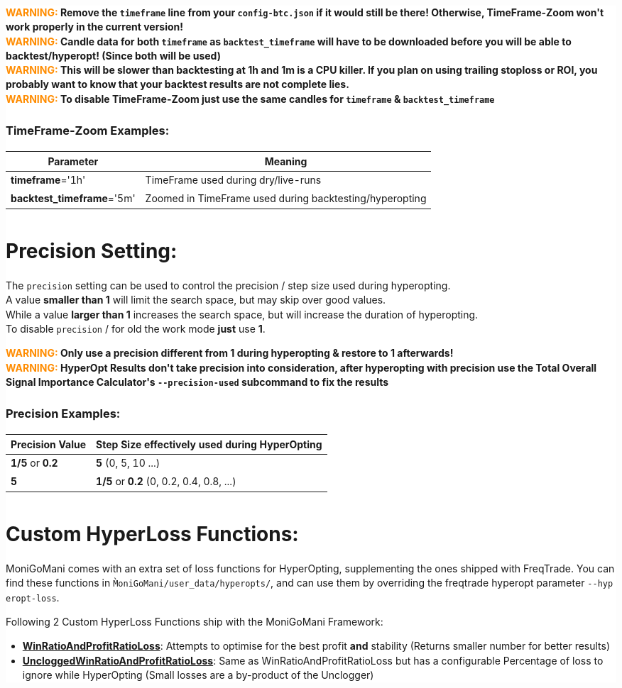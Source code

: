 **<span style="color:darkorange">WARNING:</span> Remove the `timeframe` line from your `config-btc.json` if it would still be there! Otherwise, TimeFrame-Zoom won't work properly in the current version!**   
**<span style="color:darkorange">WARNING:</span> Candle data for both `timeframe` as `backtest_timeframe` will have to be downloaded before you will be able to backtest/hyperopt! (Since both will be used)**   
**<span style="color:darkorange">WARNING:</span> This will be slower than backtesting at 1h and 1m is a CPU killer. If you plan on using trailing stoploss or ROI, you probably want to know that your backtest results are not complete lies.**   
**<span style="color:darkorange">WARNING:</span> To disable TimeFrame-Zoom just use the same candles for `timeframe` & `backtest_timeframe`**   

### TimeFrame-Zoom Examples:
| Parameter | Meaning |
| --- | --- |
| **timeframe**='1h' | TimeFrame used during dry/live-runs |
| **backtest_timeframe**='5m' | Zoomed in TimeFrame used during backtesting/hyperopting |


# Precision Setting:
The `precision` setting can be used to control the precision / step size used during hyperopting.   
A value **smaller than 1** will limit the search space, but may skip over good values.   
While a value **larger than 1** increases the search space, but will increase the duration of hyperopting.   
To disable `precision` / for old the work mode **just** use **1**.   

**<span style="color:darkorange">WARNING:</span> Only use a precision different from 1 during hyperopting & restore to 1 afterwards!**   
**<span style="color:darkorange">WARNING:</span> HyperOpt Results don't take precision into consideration, after hyperopting with precision use the Total Overall Signal Importance Calculator's `--precision-used` subcommand to fix the results**   

### Precision Examples:
| Precision Value | Step Size effectively used during HyperOpting |
| --- | --- |
| **1/5** or **0.2** | **5** (0, 5, 10 ...) |
| **5**   | **1/5** or **0.2** (0, 0.2, 0.4, 0.8, ...) |


# Custom HyperLoss Functions:
MoniGoMani comes with an extra set of loss functions for HyperOpting, supplementing the ones shipped with FreqTrade.
You can find these functions in `M̀oniGoMani/user_data/hyperopts/`, and can use them by overriding the freqtrade hyperopt parameter `--hyperopt-loss`.   
   
Following 2 Custom HyperLoss Functions ship with the MoniGoMani Framework:
- [**WinRatioAndProfitRatioLoss**](https://github.com/Rikj000/MoniGoMani/blob/main/user_data/hyperopts/WinRatioAndProfitRatioLoss.py): Attempts to optimise for the best profit **and** stability (Returns smaller number for better results)   
- [**UncloggedWinRatioAndProfitRatioLoss**](https://github.com/Rikj000/MoniGoMani/blob/main/user_data/hyperopts/UncloggedWinRatioAndProfitRatioLoss.py): Same as WinRatioAndProfitRatioLoss but has a configurable Percentage of loss to ignore while HyperOpting (Small losses are a by-product of the Unclogger)
   